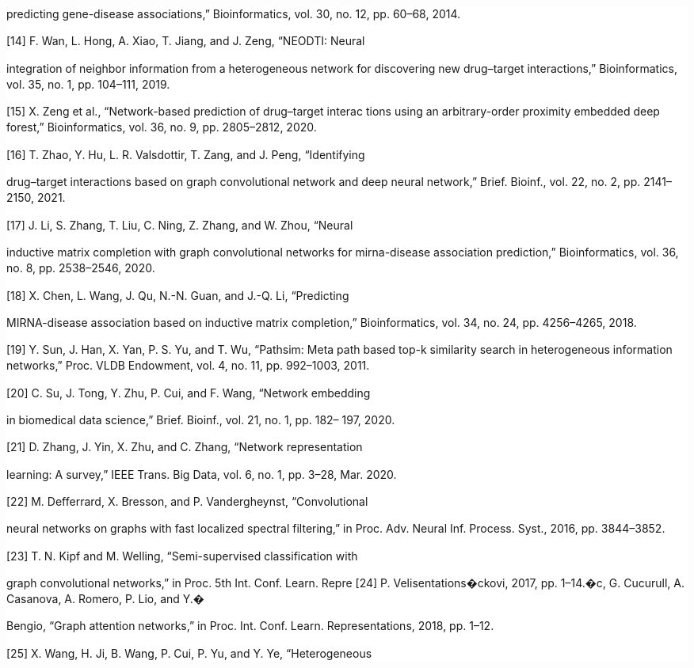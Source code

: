 predicting gene-disease associations,” Bioinformatics, vol. 30, no.
12, pp. 60–68, 2014.

[14] F. Wan, L. Hong, A. Xiao, T. Jiang, and J. Zeng, “NEODTI: Neural

integration of neighbor information from a heterogeneous network for discovering new drug–target interactions,” Bioinformatics, vol. 35, no. 1, pp. 104–111, 2019.




[15] X. Zeng et al., “Network-based prediction of drug–target interac
tions using an arbitrary-order proximity embedded deep forest,”
Bioinformatics, vol. 36, no. 9, pp. 2805–2812, 2020.

[16] T. Zhao, Y. Hu, L. R. Valsdottir, T. Zang, and J. Peng, “Identifying

drug–target interactions based on graph convolutional network
and deep neural network,” Brief. Bioinf., vol. 22, no. 2, pp. 2141–
2150, 2021.

[17] J. Li, S. Zhang, T. Liu, C. Ning, Z. Zhang, and W. Zhou, “Neural

inductive matrix completion with graph convolutional networks
for mirna-disease association prediction,” Bioinformatics, vol. 36,
no. 8, pp. 2538–2546, 2020.

[18] X. Chen, L. Wang, J. Qu, N.-N. Guan, and J.-Q. Li, “Predicting

MIRNA-disease association based on inductive matrix completion,” Bioinformatics, vol. 34, no. 24, pp. 4256–4265, 2018.

[19] Y. Sun, J. Han, X. Yan, P. S. Yu, and T. Wu, “Pathsim: Meta path
based top-k similarity search in heterogeneous information
networks,” Proc. VLDB Endowment, vol. 4, no. 11, pp. 992–1003,
2011.

[20] C. Su, J. Tong, Y. Zhu, P. Cui, and F. Wang, “Network embedding

in biomedical data science,” Brief. Bioinf., vol. 21, no. 1, pp. 182–
197, 2020.

[21] D. Zhang, J. Yin, X. Zhu, and C. Zhang, “Network representation

learning: A survey,” IEEE Trans. Big Data, vol. 6, no. 1, pp. 3–28,
Mar. 2020.

[22] M. Defferrard, X. Bresson, and P. Vandergheynst, “Convolutional

neural networks on graphs with fast localized spectral filtering,”
in Proc. Adv. Neural Inf. Process. Syst., 2016, pp. 3844–3852.

[23] T. N. Kipf and M. Welling, “Semi-supervised classification with

graph convolutional networks,” in Proc. 5th Int. Conf. Learn. Repre
[24] P. Velisentations�ckovi, 2017, pp. 1–14.�c, G. Cucurull, A. Casanova, A. Romero, P. Lio, and Y.�

Bengio, “Graph attention networks,” in Proc. Int. Conf. Learn. Representations, 2018, pp. 1–12.

[25] X. Wang, H. Ji, B. Wang, P. Cui, P. Yu, and Y. Ye, “Heterogeneous
